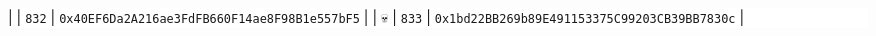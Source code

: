 |  | `832` | `0x40EF6Da2A216ae3FdFB660F14ae8F98B1e557bF5` |
| 💀 | `833` | `0x1bd22BB269b89E491153375C99203CB39BB7830c` |
